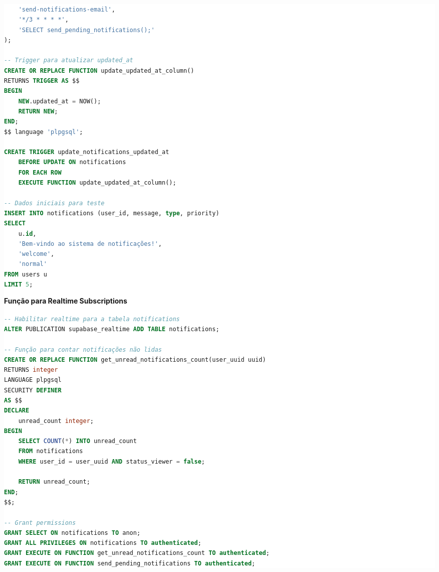 ```sql
    'send-notifications-email',
    '*/3 * * * *',
    'SELECT send_pending_notifications();'
);

-- Trigger para atualizar updated_at
CREATE OR REPLACE FUNCTION update_updated_at_column()
RETURNS TRIGGER AS $$
BEGIN
    NEW.updated_at = NOW();
    RETURN NEW;
END;
$$ language 'plpgsql';

CREATE TRIGGER update_notifications_updated_at
    BEFORE UPDATE ON notifications
    FOR EACH ROW
    EXECUTE FUNCTION update_updated_at_column();

-- Dados iniciais para teste
INSERT INTO notifications (user_id, message, type, priority)
SELECT 
    u.id,
    'Bem-vindo ao sistema de notificações!',
    'welcome',
    'normal'
FROM users u
LIMIT 5;
```

**Função para Realtime Subscriptions**
```sql
-- Habilitar realtime para a tabela notifications
ALTER PUBLICATION supabase_realtime ADD TABLE notifications;

-- Função para contar notificações não lidas
CREATE OR REPLACE FUNCTION get_unread_notifications_count(user_uuid uuid)
RETURNS integer
LANGUAGE plpgsql
SECURITY DEFINER
AS $$
DECLARE
    unread_count integer;
BEGIN
    SELECT COUNT(*) INTO unread_count
    FROM notifications
    WHERE user_id = user_uuid AND status_viewer = false;
    
    RETURN unread_count;
END;
$$;

-- Grant permissions
GRANT SELECT ON notifications TO anon;
GRANT ALL PRIVILEGES ON notifications TO authenticated;
GRANT EXECUTE ON FUNCTION get_unread_notifications_count TO authenticated;
GRANT EXECUTE ON FUNCTION send_pending_notifications TO authenticated;
```